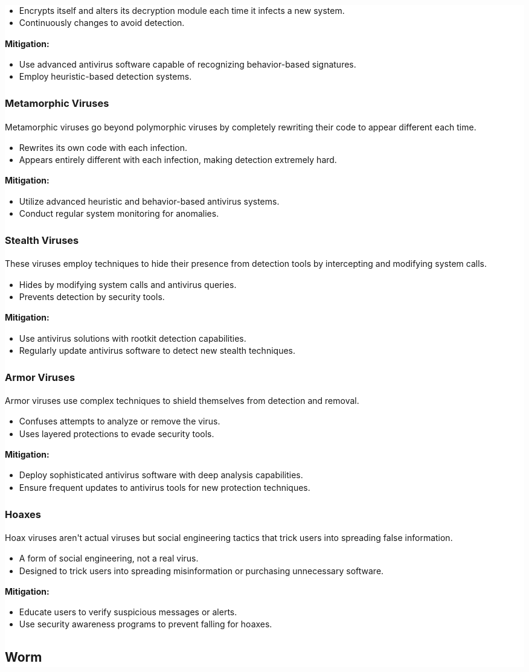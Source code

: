 - Encrypts itself and alters its decryption module each time it infects a new system.
- Continuously changes to avoid detection.

**Mitigation:**
- Use advanced antivirus software capable of recognizing behavior-based signatures.
- Employ heuristic-based detection systems.

### Metamorphic Viruses

Metamorphic viruses go beyond polymorphic viruses by completely rewriting their code to appear different each time.

- Rewrites its own code with each infection.
- Appears entirely different with each infection, making detection extremely hard.

**Mitigation:**
- Utilize advanced heuristic and behavior-based antivirus systems.
- Conduct regular system monitoring for anomalies.

### Stealth Viruses

These viruses employ techniques to hide their presence from detection tools by intercepting and modifying system calls.

- Hides by modifying system calls and antivirus queries.
- Prevents detection by security tools.

**Mitigation:**
- Use antivirus solutions with rootkit detection capabilities.
- Regularly update antivirus software to detect new stealth techniques.

### Armor Viruses

Armor viruses use complex techniques to shield themselves from detection and removal.

- Confuses attempts to analyze or remove the virus.
- Uses layered protections to evade security tools.

**Mitigation:**
- Deploy sophisticated antivirus software with deep analysis capabilities.
- Ensure frequent updates to antivirus tools for new protection techniques.

### Hoaxes

Hoax viruses aren't actual viruses but social engineering tactics that trick users into spreading false information.

- A form of social engineering, not a real virus.
- Designed to trick users into spreading misinformation or purchasing unnecessary software.

**Mitigation:**
- Educate users to verify suspicious messages or alerts.
- Use security awareness programs to prevent falling for hoaxes.


## Worm
